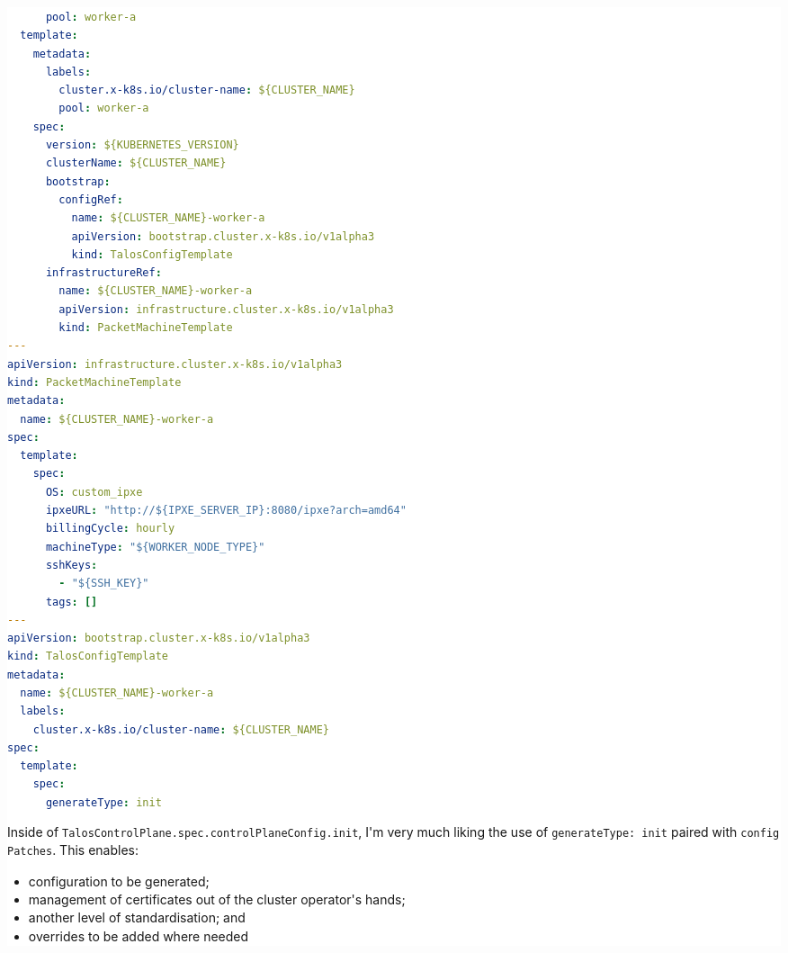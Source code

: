 ```yaml
      pool: worker-a
  template:
    metadata:
      labels:
        cluster.x-k8s.io/cluster-name: ${CLUSTER_NAME}
        pool: worker-a
    spec:
      version: ${KUBERNETES_VERSION}
      clusterName: ${CLUSTER_NAME}
      bootstrap:
        configRef:
          name: ${CLUSTER_NAME}-worker-a
          apiVersion: bootstrap.cluster.x-k8s.io/v1alpha3
          kind: TalosConfigTemplate
      infrastructureRef:
        name: ${CLUSTER_NAME}-worker-a
        apiVersion: infrastructure.cluster.x-k8s.io/v1alpha3
        kind: PacketMachineTemplate
---
apiVersion: infrastructure.cluster.x-k8s.io/v1alpha3
kind: PacketMachineTemplate
metadata:
  name: ${CLUSTER_NAME}-worker-a
spec:
  template:
    spec:
      OS: custom_ipxe
      ipxeURL: "http://${IPXE_SERVER_IP}:8080/ipxe?arch=amd64"
      billingCycle: hourly
      machineType: "${WORKER_NODE_TYPE}"
      sshKeys:
        - "${SSH_KEY}"
      tags: []
---
apiVersion: bootstrap.cluster.x-k8s.io/v1alpha3
kind: TalosConfigTemplate
metadata:
  name: ${CLUSTER_NAME}-worker-a
  labels:
    cluster.x-k8s.io/cluster-name: ${CLUSTER_NAME}
spec:
  template:
    spec:
      generateType: init
```

Inside of `TalosControlPlane.spec.controlPlaneConfig.init`, I'm very much liking the use of `generateType: init` paired with `configPatches`. This enables:

-   configuration to be generated;
-   management of certificates out of the cluster operator's hands;
-   another level of standardisation; and
-   overrides to be added where needed
